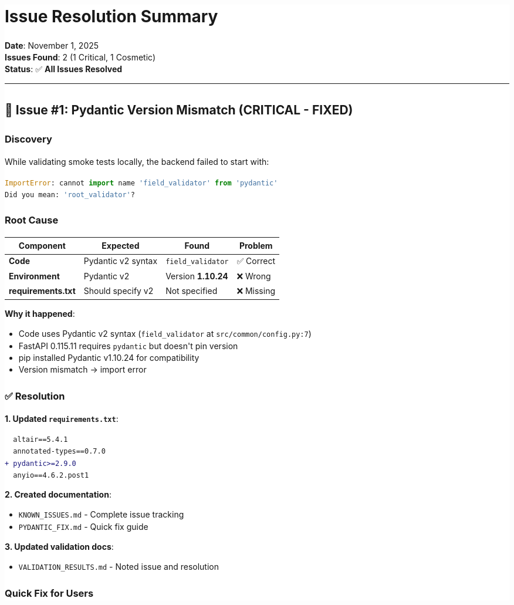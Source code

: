 # Issue Resolution Summary

**Date**: November 1, 2025  
**Issues Found**: 2 (1 Critical, 1 Cosmetic)  
**Status**: ✅ **All Issues Resolved**

---

## 🔴 Issue #1: Pydantic Version Mismatch (CRITICAL - FIXED)

### Discovery

While validating smoke tests locally, the backend failed to start with:

```python
ImportError: cannot import name 'field_validator' from 'pydantic'
Did you mean: 'root_validator'?
```

### Root Cause

| Component | Expected | Found | Problem |
|-----------|----------|-------|---------|
| **Code** | Pydantic v2 syntax | `field_validator` | ✅ Correct |
| **Environment** | Pydantic v2 | Version **1.10.24** | ❌ Wrong |
| **requirements.txt** | Should specify v2 | Not specified | ❌ Missing |

**Why it happened**:
- Code uses Pydantic v2 syntax (`field_validator` at `src/common/config.py:7`)
- FastAPI 0.115.11 requires `pydantic` but doesn't pin version
- pip installed Pydantic v1.10.24 for compatibility
- Version mismatch → import error

### ✅ Resolution

**1. Updated `requirements.txt`**:
```diff
  altair==5.4.1
  annotated-types==0.7.0
+ pydantic>=2.9.0
  anyio==4.6.2.post1
```

**2. Created documentation**:
- `KNOWN_ISSUES.md` - Complete issue tracking
- `PYDANTIC_FIX.md` - Quick fix guide

**3. Updated validation docs**:
- `VALIDATION_RESULTS.md` - Noted issue and resolution

### Quick Fix for Users
